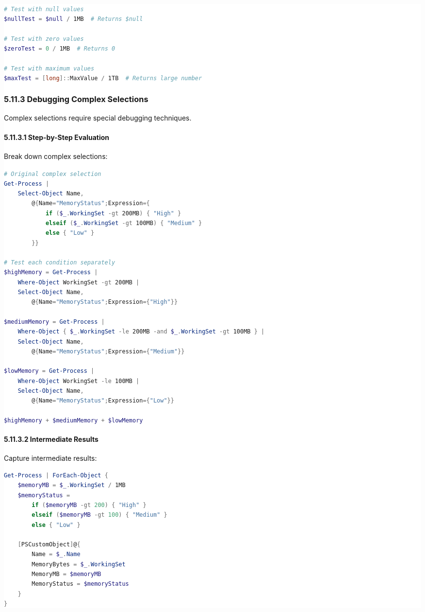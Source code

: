 ```powershell
# Test with null values
$nullTest = $null / 1MB  # Returns $null

# Test with zero values
$zeroTest = 0 / 1MB  # Returns 0

# Test with maximum values
$maxTest = [long]::MaxValue / 1TB  # Returns large number
```

### 5.11.3 Debugging Complex Selections

Complex selections require special debugging techniques.

#### 5.11.3.1 Step-by-Step Evaluation

Break down complex selections:

```powershell
# Original complex selection
Get-Process | 
    Select-Object Name, 
        @{Name="MemoryStatus";Expression={
            if ($_.WorkingSet -gt 200MB) { "High" }
            elseif ($_.WorkingSet -gt 100MB) { "Medium" }
            else { "Low" }
        }}

# Test each condition separately
$highMemory = Get-Process | 
    Where-Object WorkingSet -gt 200MB | 
    Select-Object Name, 
        @{Name="MemoryStatus";Expression={"High"}}

$mediumMemory = Get-Process | 
    Where-Object { $_.WorkingSet -le 200MB -and $_.WorkingSet -gt 100MB } | 
    Select-Object Name, 
        @{Name="MemoryStatus";Expression={"Medium"}}

$lowMemory = Get-Process | 
    Where-Object WorkingSet -le 100MB | 
    Select-Object Name, 
        @{Name="MemoryStatus";Expression={"Low"}}

$highMemory + $mediumMemory + $lowMemory
```

#### 5.11.3.2 Intermediate Results

Capture intermediate results:

```powershell
Get-Process | ForEach-Object {
    $memoryMB = $_.WorkingSet / 1MB
    $memoryStatus = 
        if ($memoryMB -gt 200) { "High" }
        elseif ($memoryMB -gt 100) { "Medium" }
        else { "Low" }
    
    [PSCustomObject]@{
        Name = $_.Name
        MemoryBytes = $_.WorkingSet
        MemoryMB = $memoryMB
        MemoryStatus = $memoryStatus
    }
}
```